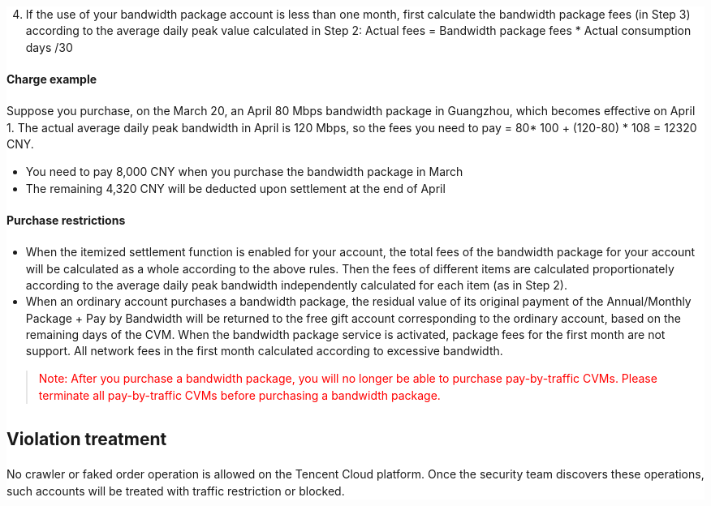 4) If the use of your bandwidth package account is less than one month, first calculate the bandwidth package fees (in Step 3) according to the average daily peak value calculated in Step 2: Actual fees = Bandwidth package fees * Actual consumption days /30

#### Charge example
Suppose you purchase, on the March 20, an April 80 Mbps bandwidth package in Guangzhou, which becomes effective on April 1. The actual average daily peak bandwidth in April is 120 Mbps, so the fees you need to pay = 80\* 100 + (120-80) * 108 = 12320 CNY.
- You need to pay 8,000 CNY when you purchase the bandwidth package in March
- The remaining 4,320 CNY will be deducted upon settlement at the end of April

#### Purchase restrictions
- When the itemized settlement function is enabled for your account, the total fees of the bandwidth package for your account will be calculated as a whole according to the above rules. Then the fees of different items are calculated proportionately according to the average daily peak bandwidth independently calculated for each item (as in Step 2).
- When an ordinary account purchases a bandwidth package, the residual value of its original payment of the Annual/Monthly Package + Pay by Bandwidth will be returned to the free gift account corresponding to the ordinary account, based on the remaining days of the CVM. When the bandwidth package service is activated, package fees for the first month are not support. All network fees in the first month calculated according to excessive bandwidth.
> <font color="red">Note: After you purchase a bandwidth package, you will no longer be able to purchase pay-by-traffic CVMs. Please terminate all pay-by-traffic CVMs before purchasing a bandwidth package. </font>


## Violation treatment
No crawler or faked order operation is allowed on the Tencent Cloud platform. Once the security team discovers these operations, such accounts will be treated with traffic restriction or blocked.

